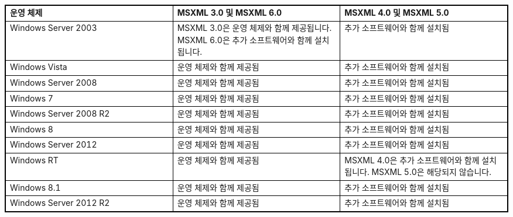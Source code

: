  
<p> </p>
<table style="border:1px solid black;">
<colgroup>
<col width="33%" />
<col width="33%" />
<col width="33%" />
</colgroup>
<tbody>
<tr class="odd">
<td style="border:1px solid black;"><strong>운영 체제</strong></td>
<td style="border:1px solid black;"><strong>MSXML 3.0 및 MSXML 6.0</strong></td>
<td style="border:1px solid black;"><strong>MSXML 4.0 및 MSXML 5.0</strong></td>
</tr>
<tr class="even">
<td style="border:1px solid black;">Windows Server 2003</td>
<td style="border:1px solid black;">MSXML 3.0은 운영 체제와 함께 제공됩니다. MSXML 6.0은 추가 소프트웨어와 함께 설치됩니다.</td>
<td style="border:1px solid black;">추가 소프트웨어와 함께 설치됨</td>
</tr>
<tr class="odd">
<td style="border:1px solid black;">Windows Vista</td>
<td style="border:1px solid black;">운영 체제와 함께 제공됨</td>
<td style="border:1px solid black;">추가 소프트웨어와 함께 설치됨</td>
</tr>
<tr class="even">
<td style="border:1px solid black;">Windows Server 2008</td>
<td style="border:1px solid black;">운영 체제와 함께 제공됨</td>
<td style="border:1px solid black;">추가 소프트웨어와 함께 설치됨</td>
</tr>
<tr class="odd">
<td style="border:1px solid black;">Windows 7</td>
<td style="border:1px solid black;">운영 체제와 함께 제공됨</td>
<td style="border:1px solid black;">추가 소프트웨어와 함께 설치됨</td>
</tr>
<tr class="even">
<td style="border:1px solid black;">Windows Server 2008 R2</td>
<td style="border:1px solid black;">운영 체제와 함께 제공됨</td>
<td style="border:1px solid black;">추가 소프트웨어와 함께 설치됨</td>
</tr>
<tr class="odd">
<td style="border:1px solid black;">Windows 8</td>
<td style="border:1px solid black;">운영 체제와 함께 제공됨</td>
<td style="border:1px solid black;">추가 소프트웨어와 함께 설치됨</td>
</tr>
<tr class="even">
<td style="border:1px solid black;">Windows Server 2012</td>
<td style="border:1px solid black;">운영 체제와 함께 제공됨</td>
<td style="border:1px solid black;">추가 소프트웨어와 함께 설치됨</td>
</tr>
<tr class="odd">
<td style="border:1px solid black;">Windows RT</td>
<td style="border:1px solid black;">운영 체제와 함께 제공됨</td>
<td style="border:1px solid black;">MSXML 4.0은 추가 소프트웨어와 함께 설치됩니다. MSXML 5.0은 해당되지 않습니다.</td>
</tr>
<tr class="even">
<td style="border:1px solid black;">Windows 8.1</td>
<td style="border:1px solid black;">운영 체제와 함께 제공됨</td>
<td style="border:1px solid black;">추가 소프트웨어와 함께 설치됨</td>
</tr>
<tr class="odd">
<td style="border:1px solid black;">Windows Server 2012 R2</td>
<td style="border:1px solid black;">운영 체제와 함께 제공됨</td>
<td style="border:1px solid black;">추가 소프트웨어와 함께 설치됨</td>
</tr>